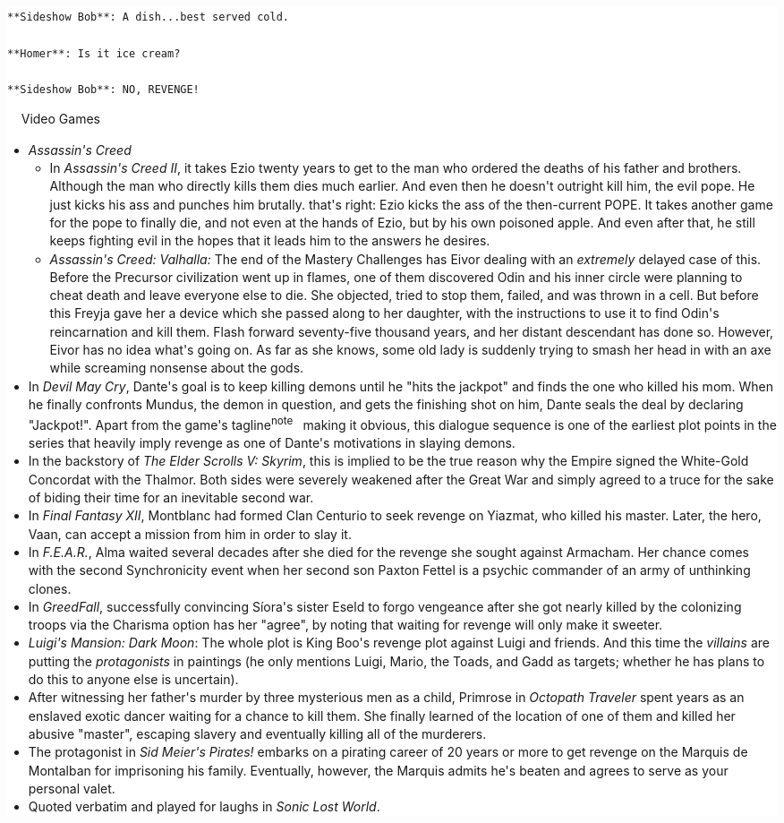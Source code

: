     **Sideshow Bob**: A dish...best served cold.
    
    **Homer**: Is it ice cream?
    
    **Sideshow Bob**: NO, REVENGE!
    

    Video Games 

-   _Assassin's Creed_
    -   In _Assassin's Creed II_, it takes Ezio twenty years to get to the man who ordered the deaths of his father and brothers. Although the man who directly kills them dies much earlier. And even then he doesn't outright kill him, the evil pope. He just kicks his ass and punches him brutally. that's right: Ezio kicks the ass of the then-current POPE. It takes another game for the pope to finally die, and not even at the hands of Ezio, but by his own poisoned apple. And even after that, he still keeps fighting evil in the hopes that it leads him to the answers he desires.
    -   _Assassin's Creed: Valhalla:_ The end of the Mastery Challenges has Eivor dealing with an _extremely_ delayed case of this. Before the Precursor civilization went up in flames, one of them discovered Odin and his inner circle were planning to cheat death and leave everyone else to die. She objected, tried to stop them, failed, and was thrown in a cell. But before this Freyja gave her a device which she passed along to her daughter, with the instructions to use it to find Odin's reincarnation and kill them. Flash forward seventy-five thousand years, and her distant descendant has done so. However, Eivor has no idea what's going on. As far as she knows, some old lady is suddenly trying to smash her head in with an axe while screaming nonsense about the gods.
-   In _Devil May Cry_, Dante's goal is to keep killing demons until he "hits the jackpot" and finds the one who killed his mom. When he finally confronts Mundus, the demon in question, and gets the finishing shot on him, Dante seals the deal by declaring "Jackpot!". Apart from the game's tagline<sup>note&nbsp;</sup>  making it obvious, this dialogue sequence is one of the earliest plot points in the series that heavily imply revenge as one of Dante's motivations in slaying demons.
-   In the backstory of _The Elder Scrolls V: Skyrim_, this is implied to be the true reason why the Empire signed the White-Gold Concordat with the Thalmor. Both sides were severely weakened after the Great War and simply agreed to a truce for the sake of biding their time for an inevitable second war.
-   In _Final Fantasy XII_, Montblanc had formed Clan Centurio to seek revenge on Yiazmat, who killed his master. Later, the hero, Vaan, can accept a mission from him in order to slay it.
-   In _F.E.A.R._, Alma waited several decades after she died for the revenge she sought against Armacham. Her chance comes with the second Synchronicity event when her second son Paxton Fettel is a psychic commander of an army of unthinking clones.
-   In _GreedFall_, successfully convincing Síora's sister Eseld to forgo vengeance after she got nearly killed by the colonizing troops via the Charisma option has her "agree", by noting that waiting for revenge will only make it sweeter.
-   _Luigi's Mansion: Dark Moon_: The whole plot is King Boo's revenge plot against Luigi and friends. And this time the _villains_ are putting the _protagonists_ in paintings (he only mentions Luigi, Mario, the Toads, and Gadd as targets; whether he has plans to do this to anyone else is uncertain).
-   After witnessing her father's murder by three mysterious men as a child, Primrose in _Octopath Traveler_ spent years as an enslaved exotic dancer waiting for a chance to kill them. She finally learned of the location of one of them and killed her abusive "master", escaping slavery and eventually killing all of the murderers.
-   The protagonist in _Sid Meier's Pirates!_ embarks on a pirating career of 20 years or more to get revenge on the Marquis de Montalban for imprisoning his family. Eventually, however, the Marquis admits he's beaten and agrees to serve as your personal valet.
-   Quoted verbatim and played for laughs in _Sonic Lost World_.
    